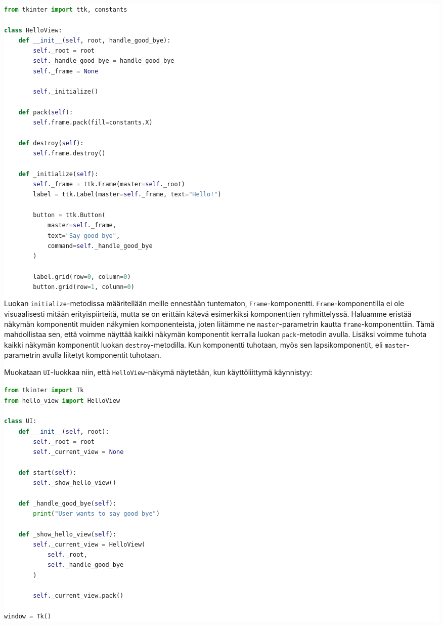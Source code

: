 ```python
from tkinter import ttk, constants

class HelloView:
    def __init__(self, root, handle_good_bye):
        self._root = root
        self._handle_good_bye = handle_good_bye
        self._frame = None

        self._initialize()

    def pack(self):
        self.frame.pack(fill=constants.X)

    def destroy(self):
        self.frame.destroy()
    
    def _initialize(self):
        self._frame = ttk.Frame(master=self._root)
        label = ttk.Label(master=self._frame, text="Hello!")
        
        button = ttk.Button(
            master=self._frame,
            text="Say good bye",
            command=self._handle_good_bye
        )

        label.grid(row=0, column=0)
        button.grid(row=1, column=0)
```

Luokan `initialize`-metodissa määritellään meille ennestään tuntematon, `Frame`-komponentti. `Frame`-komponentilla ei ole visuaalisesti mitään erityispiirteitä, mutta se on erittäin kätevä esimerkiksi komponenttien ryhmittelyssä. Haluamme eristää näkymän komponentit muiden näkymien komponenteista, joten liitämme ne `master`-parametrin kautta `frame`-komponenttiin. Tämä mahdollistaa sen, että voimme näyttää kaikki näkymän komponentit kerralla luokan `pack`-metodin avulla. Lisäksi voimme tuhota kaikki näkymän komponentit luokan `destroy`-metodilla. Kun komponentti tuhotaan, myös sen lapsikomponentit, eli `master`-parametrin avulla liitetyt komponentit tuhotaan.

Muokataan `UI`-luokkaa niin, että `HelloView`-näkymä näytetään, kun käyttöliittymä käynnistyy:

```python
from tkinter import Tk
from hello_view import HelloView

class UI:
    def __init__(self, root):
        self._root = root
        self._current_view = None

    def start(self):
        self._show_hello_view()
    
    def _handle_good_bye(self):
        print("User wants to say good bye")

    def _show_hello_view(self):
        self._current_view = HelloView(
            self._root,
            self._handle_good_bye
        )

        self._current_view.pack()

window = Tk()
```
